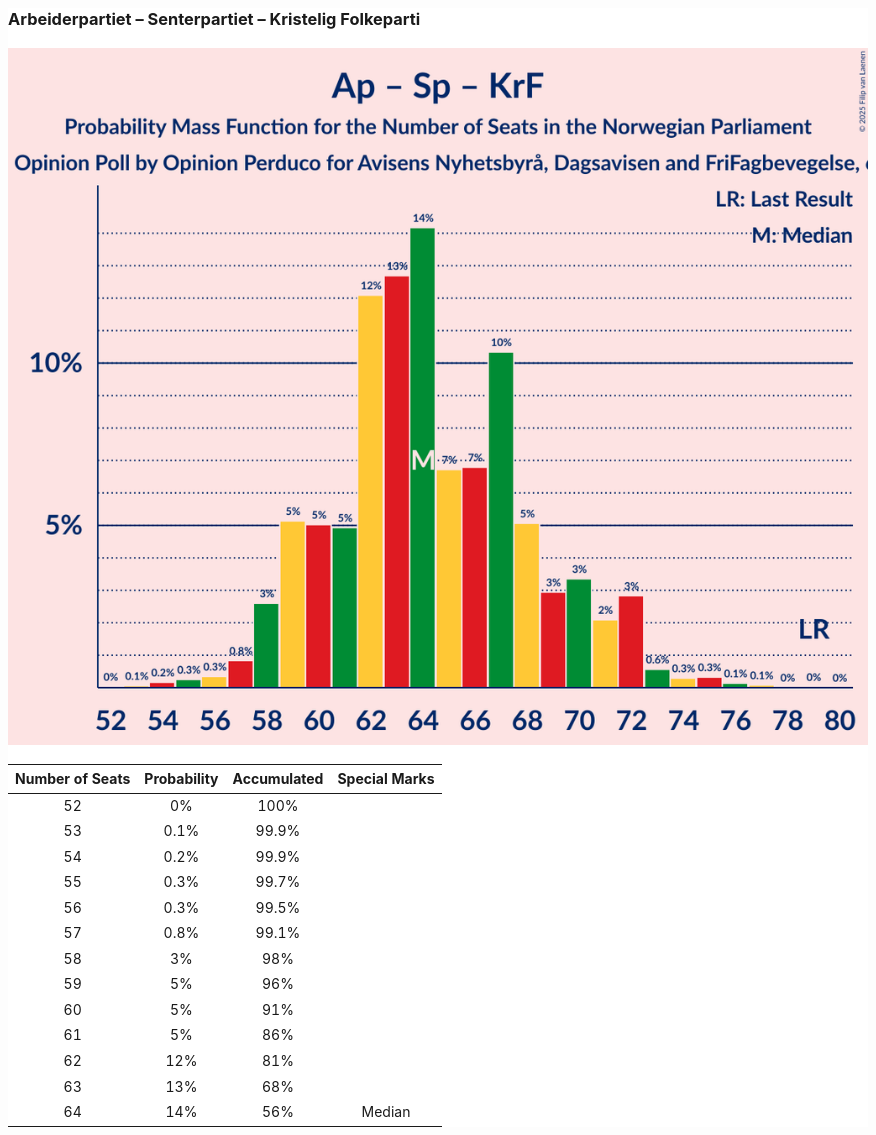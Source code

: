 ### Arbeiderpartiet – Senterpartiet – Kristelig Folkeparti

![Graph with seats probability mass function not yet produced](2022-04-06-OpinionPerduco-coalitions-seats-pmf-ap–sp–krf.png "Seats Probability Mass Function")

| Number of Seats | Probability | Accumulated | Special Marks |
|:---------------:|:-----------:|:-----------:|:-------------:|
| 52 | 0% | 100% |  |
| 53 | 0.1% | 99.9% |  |
| 54 | 0.2% | 99.9% |  |
| 55 | 0.3% | 99.7% |  |
| 56 | 0.3% | 99.5% |  |
| 57 | 0.8% | 99.1% |  |
| 58 | 3% | 98% |  |
| 59 | 5% | 96% |  |
| 60 | 5% | 91% |  |
| 61 | 5% | 86% |  |
| 62 | 12% | 81% |  |
| 63 | 13% | 68% |  |
| 64 | 14% | 56% | Median |